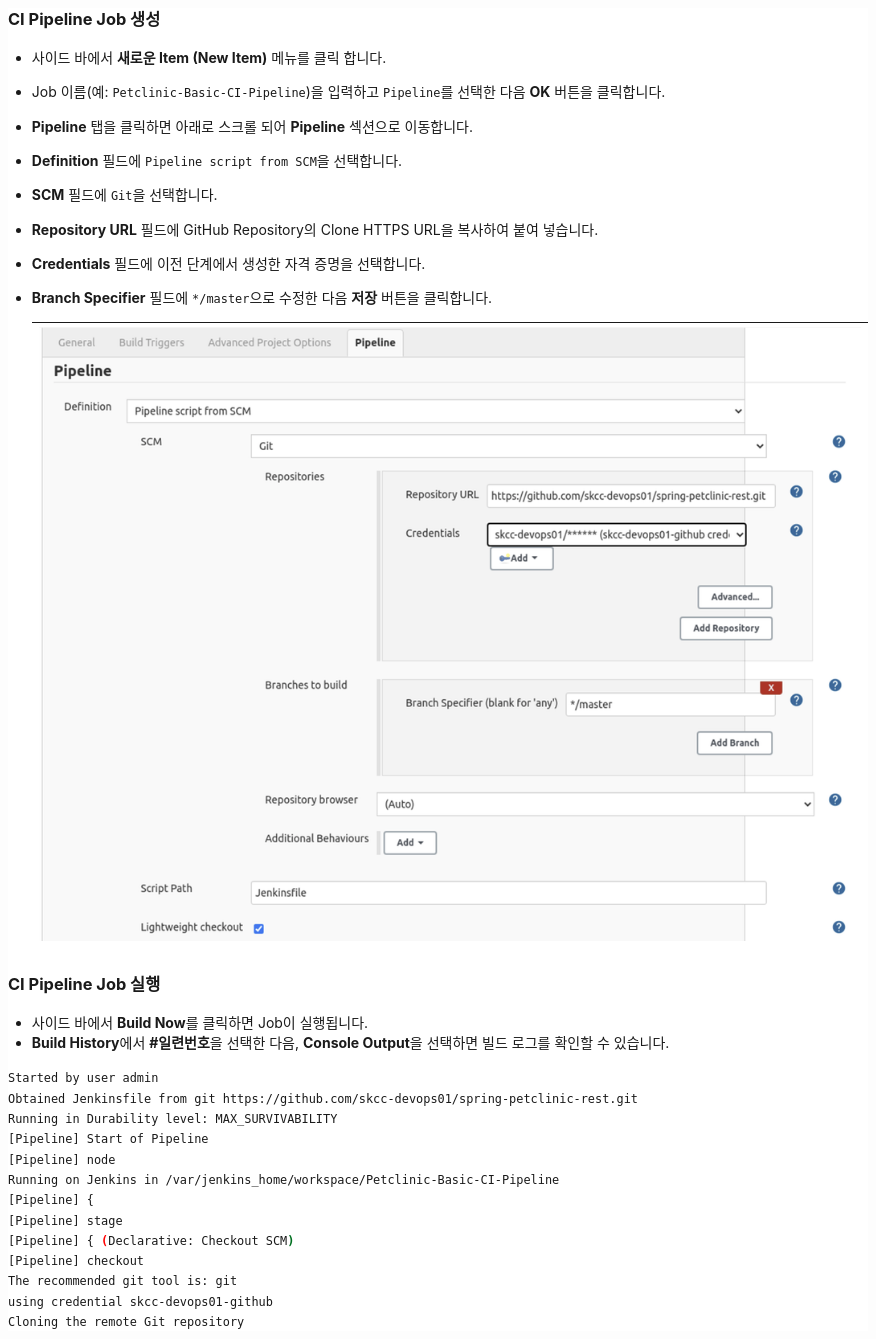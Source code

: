 ### CI Pipeline Job 생성

* 사이드 바에서 **새로운 Item (New Item)** 메뉴를 클릭 합니다.
* Job 이름(예: `Petclinic-Basic-CI-Pipeline`)을 입력하고 `Pipeline`를 선택한 다음 **OK** 버튼을 클릭합니다.
* **Pipeline** 탭을 클릭하면 아래로 스크롤 되어 **Pipeline** 섹션으로 이동합니다.
* **Definition** 필드에 `Pipeline script from SCM`을 선택합니다.
* **SCM** 필드에 `Git`을 선택합니다.
* **Repository URL** 필드에 GitHub Repository의 Clone HTTPS URL을 복사하여 붙여 넣습니다.
* **Credentials** 필드에 이전 단계에서 생성한 자격 증명을 선택합니다.
* **Branch Specifier** 필드에 `*/master`으로 수정한 다음 **저장** 버튼을 클릭합니다.

    | ![Jenkins Pipeline script from SCM](images/jenkins_pipeline_git_repositories.png "Jenkins Pipeline script from SCM") |
    | -------------------------------------------------------------------------------------------------------------------- |

### CI Pipeline Job 실행

* 사이드 바에서 **Build Now**를 클릭하면 Job이 실행됩니다.
* **Build History**에서 **#일련번호**을 선택한 다음, **Console Output**을 선택하면 빌드 로그를 확인할 수 있습니다.

```bash
Started by user admin
Obtained Jenkinsfile from git https://github.com/skcc-devops01/spring-petclinic-rest.git
Running in Durability level: MAX_SURVIVABILITY
[Pipeline] Start of Pipeline
[Pipeline] node
Running on Jenkins in /var/jenkins_home/workspace/Petclinic-Basic-CI-Pipeline
[Pipeline] {
[Pipeline] stage
[Pipeline] { (Declarative: Checkout SCM)
[Pipeline] checkout
The recommended git tool is: git
using credential skcc-devops01-github
Cloning the remote Git repository
```